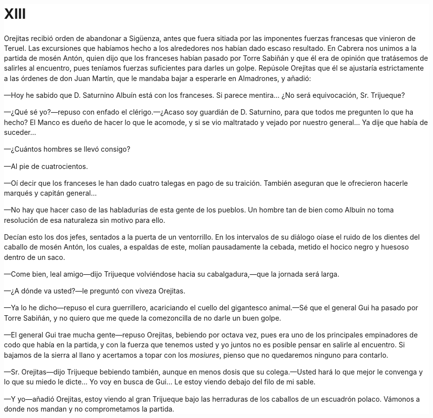 # XIII

Orejitas recibió orden de abandonar a Sigüenza, antes que fuera sitiada por las
imponentes fuerzas francesas que vinieron de Teruel. Las excursiones que
habíamos hecho a los alrededores nos habían dado escaso resultado. En Cabrera
nos unimos a la partida de mosén Antón, quien dijo que los franceses habían
pasado por Torre Sabiñán y que él era de opinión que tratásemos de salirles al
encuentro, pues teníamos fuerzas suficientes para darles un golpe. Repúsole
Orejitas que él se ajustaría estrictamente a las órdenes de don Juan Martín,
que le mandaba bajar a esperarle en Almadrones, y añadió:

—Hoy he sabido que D. Saturnino Albuín está con los franceses. Si parece
mentira... ¿No será equivocación, Sr. Trijueque?

—¿Qué sé yo?—repuso con enfado el clérigo.—¿Acaso soy guardián de D.
Saturnino, para que todos me pregunten lo que ha hecho? El Manco es dueño de
hacer lo que le acomode, y si se vio maltratado y vejado por nuestro general...
Ya dije que había de suceder...

—¿Cuántos hombres se llevó consigo?

—Al pie de cuatrocientos.

—Oí decir que los franceses le han dado cuatro talegas en pago de su traición.
También aseguran que le ofrecieron hacerle marqués y capitán general...

—No hay que hacer caso de las habladurías de esta gente de los pueblos. Un
hombre tan de bien como Albuín no toma resolución de esa naturaleza sin motivo
para ello.

Decían esto los dos jefes, sentados a la puerta de un ventorrillo. En los
intervalos de su diálogo oíase el ruido de los dientes del caballo de mosén
Antón, los cuales, a espaldas de este, molían pausadamente la cebada, metido el
hocico negro y huesoso dentro de un saco.

—Come bien, leal amigo—dijo Trijueque volviéndose hacia su cabalgadura,—que la
jornada será larga.

—¿A dónde va usted?—le preguntó con viveza Orejitas.

—Ya lo he dicho—repuso el cura guerrillero, acariciando el cuello del
gigantesco animal.—Sé que el general Gui ha pasado por Torre Sabiñán, y no
quiero que me quede la comezoncilla de no darle un buen golpe.

—El general Gui trae mucha gente—repuso Orejitas, bebiendo por octava vez, pues
era uno de los principales empinadores de codo que había en la partida, y con
la fuerza que tenemos usted y yo juntos no es posible pensar en salirle al
encuentro. Si bajamos de la sierra al llano y acertamos a topar con los
*mosiures*, pienso que no quedaremos ninguno para contarlo.

—Sr. Orejitas—dijo Trijueque bebiendo también, aunque en menos dosis que su
colega.—Usted hará lo que mejor le convenga y lo que su miedo le dicte... Yo
voy en busca de Gui... Le estoy viendo debajo del filo de mi sable.

—Y yo—añadió Orejitas, estoy viendo al gran Trijueque bajo las herraduras de
los caballos de un escuadrón polaco. Vámonos a donde nos mandan y no
comprometamos la partida.
